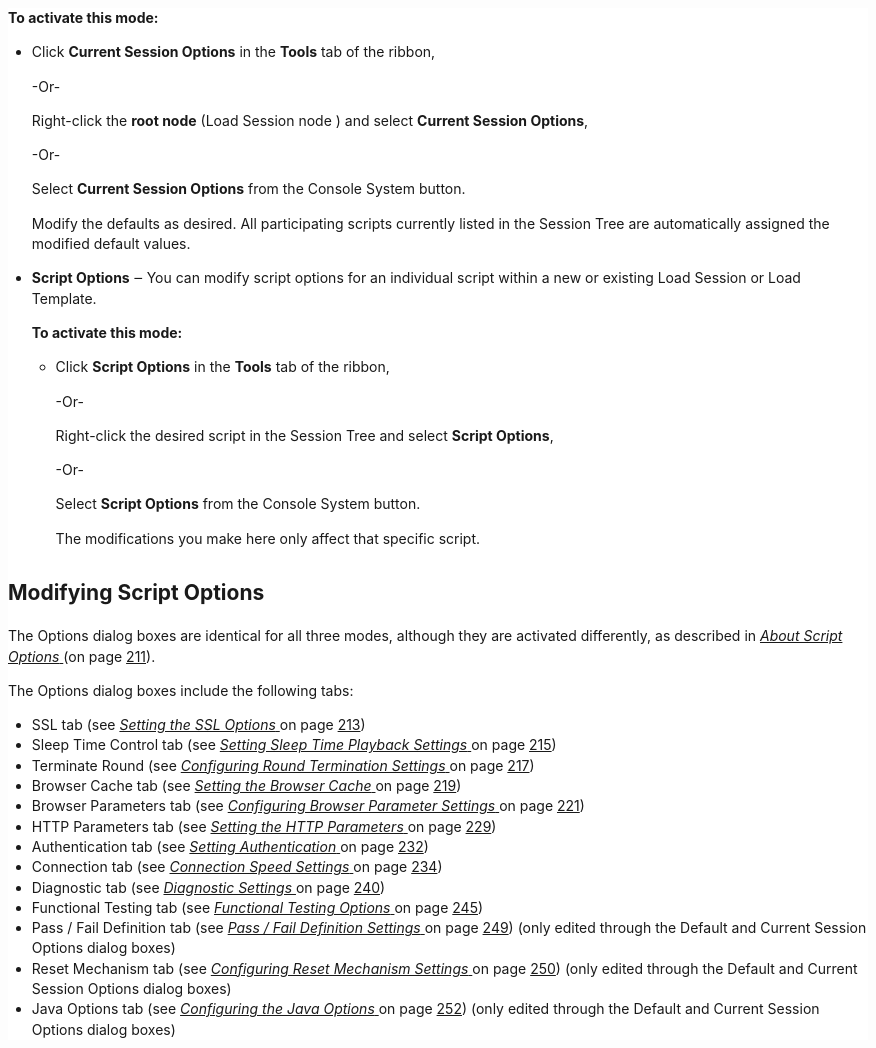   **To activate this mode:**

  - Click **Current Session Options** in the **Tools** tab of the ribbon,

    -Or-

    Right-click the **root node** (Load Session node ) and select **Current Session Options**,

    -Or-

    Select **Current Session Options** from the Console System button.

    Modify the defaults as desired. All participating scripts currently listed in the Session Tree are automatically assigned the modified default values.
  
- **Script Options** ‒ You can modify script options for an individual script within a new or existing Load Session or Load Template.
  
  **To activate this mode:**

  - Click **Script Options** in the **Tools** tab of the ribbon,

    -Or-

    Right-click the desired script in the Session Tree and select **Script Options**,

    -Or-

    Select **Script Options** from the Console System button.
  
    The modifications you make here only affect that specific script.


## Modifying Script Options

The Options dialog boxes are identical for all three modes, although they are activated differently, as described in [*About Script Options* ](#_bookmark225)(on page [211](#_bookmark224)).

The Options dialog boxes include the following tabs:

- SSL tab (see [*Setting the SSL Options* ](#_bookmark227)on page [213](#_bookmark227))
- Sleep Time Control tab (see [*Setting Sleep Time Playback Settings* ](#_bookmark230)on page [215](#_bookmark230))
- Terminate Round (see [*Configuring Round Termination Settings* ](#_bookmark231)on page [217](#_bookmark231))
- Browser Cache tab (see [*Setting the Browser Cache* ](#_bookmark232)on page [219](#_bookmark232))
- Browser Parameters tab (see [*Configuring Browser Parameter Settings* ](#_bookmark234)on page [221](#_bookmark234))
- HTTP Parameters tab (see [*Setting the HTTP Parameters* ](#_bookmark248)on page [229](#_bookmark248))
- Authentication tab (see [*Setting Authentication* ](#_bookmark250)on page [232](#_bookmark250))
- Connection tab (see [*Connection Speed Settings* ](#_bookmark251)on page [234](#_bookmark251))
- Diagnostic tab (see [*Diagnostic Settings* ](#_bookmark257)on page [240](#_bookmark257))
- Functional Testing tab (see [*Functional Testing Options* ](#_bookmark265)on page [245](#_bookmark265))
- Pass / Fail Definition tab (see [*Pass / Fail Definition Settings* ](#_bookmark269)on page [249](#_bookmark269)) (only edited through the Default and Current Session Options dialog boxes)
- Reset Mechanism tab (see [*Configuring Reset Mechanism Settings* ](#_bookmark271)on page [250](#_bookmark271)) (only edited through the Default and Current Session Options dialog boxes)
- Java Options tab (see [*Configuring the Java Options* ](#_bookmark273)on page [252](#_bookmark273)) (only edited through the Default and Current Session Options dialog boxes)
